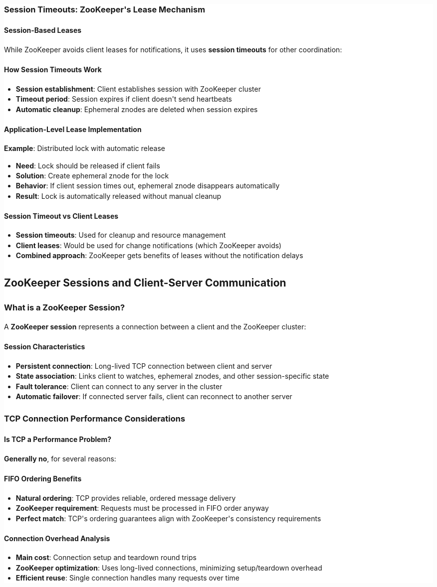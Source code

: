 ### Session Timeouts: ZooKeeper's Lease Mechanism

#### Session-Based Leases
While ZooKeeper avoids client leases for notifications, it uses **session timeouts** for other coordination:

#### How Session Timeouts Work
- **Session establishment**: Client establishes session with ZooKeeper cluster
- **Timeout period**: Session expires if client doesn't send heartbeats
- **Automatic cleanup**: Ephemeral znodes are deleted when session expires

#### Application-Level Lease Implementation
**Example**: Distributed lock with automatic release
- **Need**: Lock should be released if client fails
- **Solution**: Create ephemeral znode for the lock
- **Behavior**: If client session times out, ephemeral znode disappears automatically
- **Result**: Lock is automatically released without manual cleanup

#### Session Timeout vs Client Leases
- **Session timeouts**: Used for cleanup and resource management
- **Client leases**: Would be used for change notifications (which ZooKeeper avoids)
- **Combined approach**: ZooKeeper gets benefits of leases without the notification delays

## ZooKeeper Sessions and Client-Server Communication

### What is a ZooKeeper Session?

A **ZooKeeper session** represents a connection between a client and the ZooKeeper cluster:

#### Session Characteristics
- **Persistent connection**: Long-lived TCP connection between client and server
- **State association**: Links client to watches, ephemeral znodes, and other session-specific state
- **Fault tolerance**: Client can connect to any server in the cluster
- **Automatic failover**: If connected server fails, client can reconnect to another server

### TCP Connection Performance Considerations

#### Is TCP a Performance Problem?

**Generally no**, for several reasons:

#### FIFO Ordering Benefits
- **Natural ordering**: TCP provides reliable, ordered message delivery
- **ZooKeeper requirement**: Requests must be processed in FIFO order anyway
- **Perfect match**: TCP's ordering guarantees align with ZooKeeper's consistency requirements

#### Connection Overhead Analysis
- **Main cost**: Connection setup and teardown round trips
- **ZooKeeper optimization**: Uses long-lived connections, minimizing setup/teardown overhead
- **Efficient reuse**: Single connection handles many requests over time

